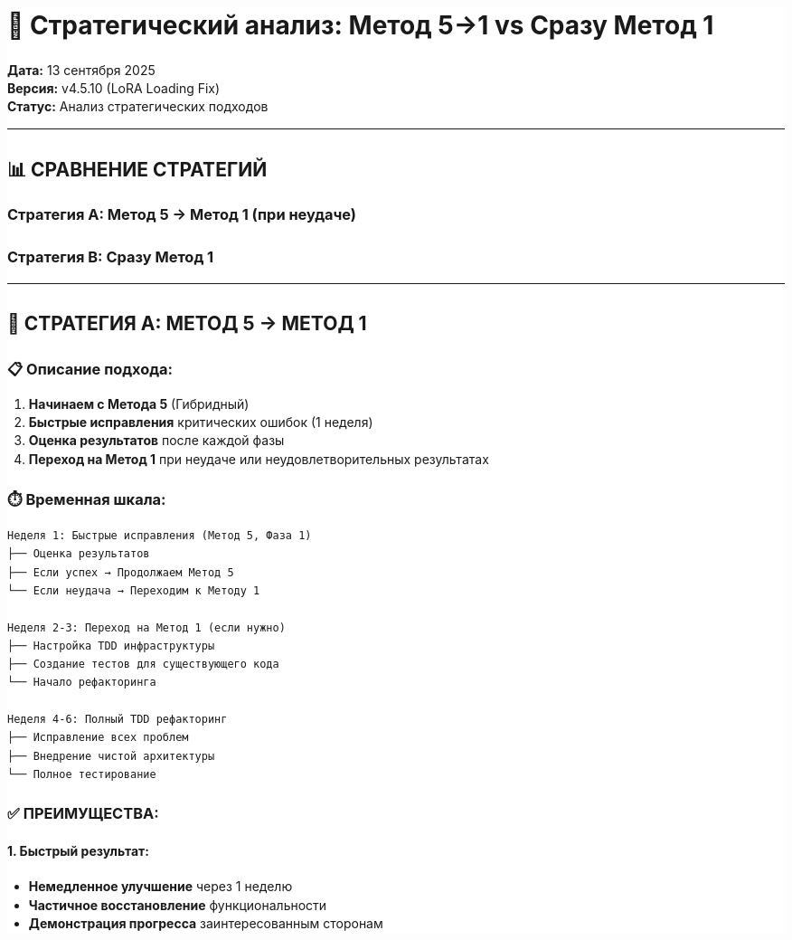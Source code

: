 # 🎯 Стратегический анализ: Метод 5→1 vs Сразу Метод 1

**Дата:** 13 сентября 2025  
**Версия:** v4.5.10 (LoRA Loading Fix)  
**Статус:** Анализ стратегических подходов  

---

## 📊 СРАВНЕНИЕ СТРАТЕГИЙ

### **Стратегия A: Метод 5 → Метод 1 (при неудаче)**
### **Стратегия B: Сразу Метод 1**

---

## 🎯 СТРАТЕГИЯ A: МЕТОД 5 → МЕТОД 1

### **📋 Описание подхода:**
1. **Начинаем с Метода 5** (Гибридный)
2. **Быстрые исправления** критических ошибок (1 неделя)
3. **Оценка результатов** после каждой фазы
4. **Переход на Метод 1** при неудаче или неудовлетворительных результатах

### **⏱️ Временная шкала:**
```
Неделя 1: Быстрые исправления (Метод 5, Фаза 1)
├── Оценка результатов
├── Если успех → Продолжаем Метод 5
└── Если неудача → Переходим к Методу 1

Неделя 2-3: Переход на Метод 1 (если нужно)
├── Настройка TDD инфраструктуры
├── Создание тестов для существующего кода
└── Начало рефакторинга

Неделя 4-6: Полный TDD рефакторинг
├── Исправление всех проблем
├── Внедрение чистой архитектуры
└── Полное тестирование
```

### **✅ ПРЕИМУЩЕСТВА:**

#### **1. Быстрый результат:**
- **Немедленное улучшение** через 1 неделю
- **Частичное восстановление** функциональности
- **Демонстрация прогресса** заинтересованным сторонам
